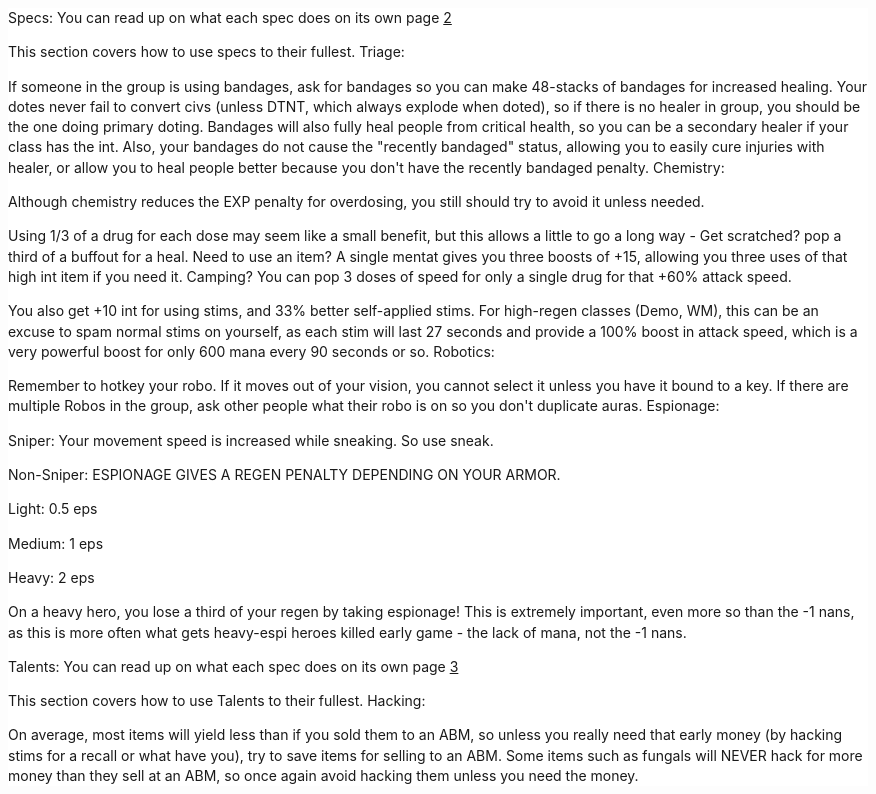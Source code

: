 Specs: You can read up on what each spec does on its own page
[2](http://swatam.wikispaces.com/Specialization)

This section covers how to use specs to their fullest. Triage:

If someone in the group is using bandages, ask for bandages so you can
make 48-stacks of bandages for increased healing. Your dotes never fail
to convert civs (unless DTNT, which always explode when doted), so if
there is no healer in group, you should be the one doing primary doting.
Bandages will also fully heal people from critical health, so you can be
a secondary healer if your class has the int. Also, your bandages do not
cause the "recently bandaged" status, allowing you to easily cure
injuries with healer, or allow you to heal people better because you
don't have the recently bandaged penalty. Chemistry:

Although chemistry reduces the EXP penalty for overdosing, you still
should try to avoid it unless needed.

Using 1/3 of a drug for each dose may seem like a small benefit, but
this allows a little to go a long way - Get scratched? pop a third of a
buffout for a heal. Need to use an item? A single mentat gives you three
boosts of +15, allowing you three uses of that high int item if you need
it. Camping? You can pop 3 doses of speed for only a single drug for
that +60% attack speed.

You also get +10 int for using stims, and 33% better self-applied stims.
For high-regen classes (Demo, WM), this can be an excuse to spam normal
stims on yourself, as each stim will last 27 seconds and provide a 100%
boost in attack speed, which is a very powerful boost for only 600 mana
every 90 seconds or so. Robotics:

Remember to hotkey your robo. If it moves out of your vision, you cannot
select it unless you have it bound to a key. If there are multiple Robos
in the group, ask other people what their robo is on so you don't
duplicate auras. Espionage:

Sniper: Your movement speed is increased while sneaking. So use sneak.

Non-Sniper: ESPIONAGE GIVES A REGEN PENALTY DEPENDING ON YOUR ARMOR.

Light: 0.5 eps

Medium: 1 eps

Heavy: 2 eps

On a heavy hero, you lose a third of your regen by taking espionage!
This is extremely important, even more so than the -1 nans, as this is
more often what gets heavy-espi heroes killed early game - the lack of
mana, not the -1 nans.

Talents: You can read up on what each spec does on its own page
[3](http://swatam.wikispaces.com/Talents)

This section covers how to use Talents to their fullest. Hacking:

On average, most items will yield less than if you sold them to an ABM,
so unless you really need that early money (by hacking stims for a
recall or what have you), try to save items for selling to an ABM. Some
items such as fungals will NEVER hack for more money than they sell at
an ABM, so once again avoid hacking them unless you need the money.
